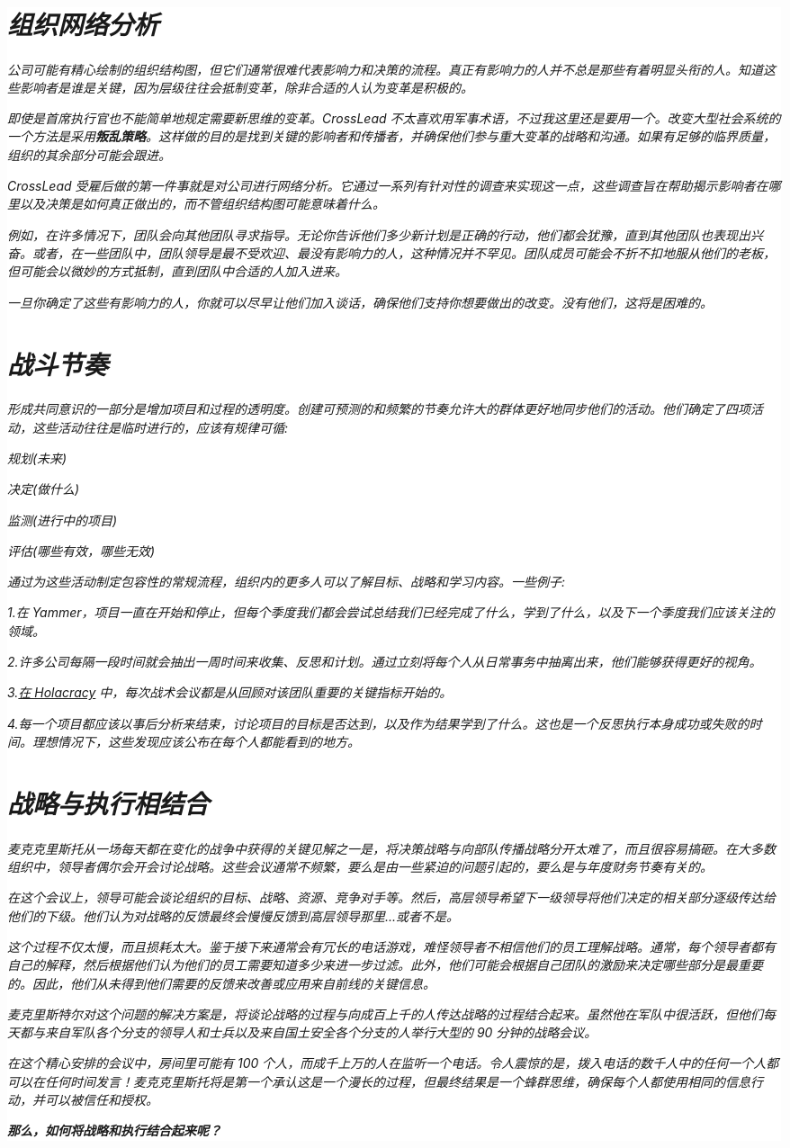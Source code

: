 # *组织网络分析*

*公司可能有精心绘制的组织结构图，但它们通常很难代表影响力和决策的流程。真正有影响力的人并不总是那些有着明显头衔的人。知道这些影响者是谁是关键，因为层级往往会抵制变革，除非合适的人认为变革是积极的。*

*即使是首席执行官也不能简单地规定需要新思维的变革。CrossLead 不太喜欢用军事术语，不过我这里还是要用一个。改变大型社会系统的一个方法是采用**叛乱策略**。这样做的目的是找到关键的影响者和传播者，并确保他们参与重大变革的战略和沟通。如果有足够的临界质量，组织的其余部分可能会跟进。*

*CrossLead 受雇后做的第一件事就是对公司进行网络分析。它通过一系列有针对性的调查来实现这一点，这些调查旨在帮助揭示影响者在哪里以及决策是如何真正做出的，而不管组织结构图可能意味着什么。*

*例如，在许多情况下，团队会向其他团队寻求指导。无论你告诉他们多少新计划是正确的行动，他们都会犹豫，直到其他团队也表现出兴奋。或者，在一些团队中，团队领导是最不受欢迎、最没有影响力的人，这种情况并不罕见。团队成员可能会不折不扣地服从他们的老板，但可能会以微妙的方式抵制，直到团队中合适的人加入进来。*

*一旦你确定了这些有影响力的人，你就可以尽早让他们加入谈话，确保他们支持你想要做出的改变。没有他们，这将是困难的。*

# *战斗节奏*

*形成共同意识的一部分是增加项目和过程的透明度。创建可预测的和频繁的节奏允许大的群体更好地同步他们的活动。他们确定了四项活动，这些活动往往是临时进行的，应该有规律可循:*

*规划(未来)*

*决定(做什么)*

*监测(进行中的项目)*

*评估(哪些有效，哪些无效)*

*通过为这些活动制定包容性的常规流程，组织内的更多人可以了解目标、战略和学习内容。一些例子:*

*1.在 Yammer，项目一直在开始和停止，但每个季度我们都会尝试总结我们已经完成了什么，学到了什么，以及下一个季度我们应该关注的领域。*

*2.许多公司每隔一段时间就会抽出一周时间来收集、反思和计划。通过立刻将每个人从日常事务中抽离出来，他们能够获得更好的视角。*

*3.[在 Holacracy](http://firstround.com/review/heres-why-you-should-care-about-holacracy/ "null") 中，每次战术会议都是从回顾对该团队重要的关键指标开始的。*

*4.每一个项目都应该以事后分析来结束，讨论项目的目标是否达到，以及作为结果学到了什么。这也是一个反思执行本身成功或失败的时间。理想情况下，这些发现应该公布在每个人都能看到的地方。*

# *战略与执行相结合*

*麦克克里斯托从一场每天都在变化的战争中获得的关键见解之一是，将决策战略与向部队传播战略分开太难了，而且很容易搞砸。在大多数组织中，领导者偶尔会开会讨论战略。这些会议通常不频繁，要么是由一些紧迫的问题引起的，要么是与年度财务节奏有关的。*

*在这个会议上，领导可能会谈论组织的目标、战略、资源、竞争对手等。然后，高层领导希望下一级领导将他们决定的相关部分逐级传达给他们的下级。他们认为对战略的反馈最终会慢慢反馈到高层领导那里...或者不是。*

*这个过程不仅太慢，而且损耗太大。鉴于接下来通常会有冗长的电话游戏，难怪领导者不相信他们的员工理解战略。通常，每个领导者都有自己的解释，然后根据他们认为他们的员工需要知道多少来进一步过滤。此外，他们可能会根据自己团队的激励来决定哪些部分是最重要的。因此，他们从未得到他们需要的反馈来改善或应用来自前线的关键信息。*

*麦克里斯特尔对这个问题的解决方案是，将谈论战略的过程与向成百上千的人传达战略的过程结合起来。虽然他在军队中很活跃，但他们每天都与来自军队各个分支的领导人和士兵以及来自国土安全各个分支的人举行大型的 90 分钟的战略会议。*

*在这个精心安排的会议中，房间里可能有 100 个人，而成千上万的人在监听一个电话。令人震惊的是，拨入电话的数千人中的任何一个人都可以在任何时间发言！麦克克里斯托将是第一个承认这是一个漫长的过程，但最终结果是一个蜂群思维，确保每个人都使用相同的信息行动，并可以被信任和授权。*

***那么，如何将战略和执行结合起来呢？***
